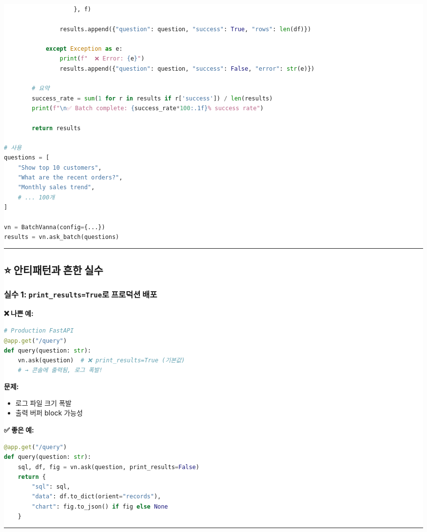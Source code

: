 ```python
                    }, f)

                results.append({"question": question, "success": True, "rows": len(df)})

            except Exception as e:
                print(f"  ❌ Error: {e}")
                results.append({"question": question, "success": False, "error": str(e)})

        # 요약
        success_rate = sum(1 for r in results if r['success']) / len(results)
        print(f"\n✅ Batch complete: {success_rate*100:.1f}% success rate")

        return results

# 사용
questions = [
    "Show top 10 customers",
    "What are the recent orders?",
    "Monthly sales trend",
    # ... 100개
]

vn = BatchVanna(config={...})
results = vn.ask_batch(questions)
```

---

## ⭐ 안티패턴과 흔한 실수

### 실수 1: `print_results=True`로 프로덕션 배포

**❌ 나쁜 예:**
```python
# Production FastAPI
@app.get("/query")
def query(question: str):
    vn.ask(question)  # ❌ print_results=True (기본값)
    # → 콘솔에 출력됨, 로그 폭발!
```

**문제:**
- 로그 파일 크기 폭발
- 출력 버퍼 block 가능성

**✅ 좋은 예:**
```python
@app.get("/query")
def query(question: str):
    sql, df, fig = vn.ask(question, print_results=False)
    return {
        "sql": sql,
        "data": df.to_dict(orient="records"),
        "chart": fig.to_json() if fig else None
    }
```

---